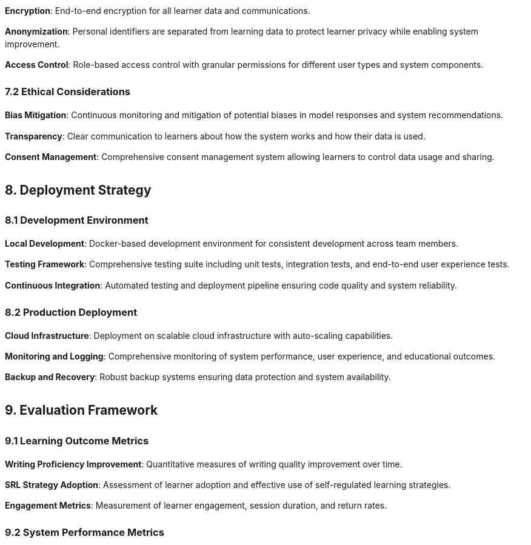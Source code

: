 **Encryption**: End-to-end encryption for all learner data and communications.

**Anonymization**: Personal identifiers are separated from learning data to protect learner privacy while enabling system improvement.

**Access Control**: Role-based access control with granular permissions for different user types and system components.

### 7.2 Ethical Considerations

**Bias Mitigation**: Continuous monitoring and mitigation of potential biases in model responses and system recommendations.

**Transparency**: Clear communication to learners about how the system works and how their data is used.

**Consent Management**: Comprehensive consent management system allowing learners to control data usage and sharing.

## 8. Deployment Strategy

### 8.1 Development Environment

**Local Development**: Docker-based development environment for consistent development across team members.

**Testing Framework**: Comprehensive testing suite including unit tests, integration tests, and end-to-end user experience tests.

**Continuous Integration**: Automated testing and deployment pipeline ensuring code quality and system reliability.

### 8.2 Production Deployment

**Cloud Infrastructure**: Deployment on scalable cloud infrastructure with auto-scaling capabilities.

**Monitoring and Logging**: Comprehensive monitoring of system performance, user experience, and educational outcomes.

**Backup and Recovery**: Robust backup systems ensuring data protection and system availability.

## 9. Evaluation Framework

### 9.1 Learning Outcome Metrics

**Writing Proficiency Improvement**: Quantitative measures of writing quality improvement over time.

**SRL Strategy Adoption**: Assessment of learner adoption and effective use of self-regulated learning strategies.

**Engagement Metrics**: Measurement of learner engagement, session duration, and return rates.

### 9.2 System Performance Metrics
